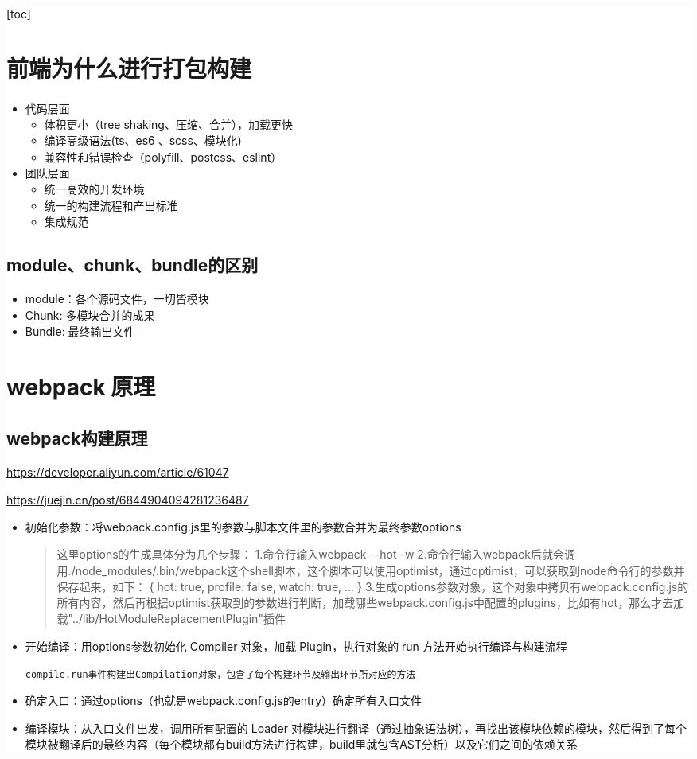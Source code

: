 [toc]

# 前端为什么进行打包构建

+ 代码层面
  + 体积更小（tree shaking、压缩、合并），加载更快
  + 编译高级语法(ts、es6 、scss、模块化)
  + 兼容性和错误检查（polyfill、postcss、eslint）
+ 团队层面
  + 统一高效的开发环境
  + 统一的构建流程和产出标准
  + 集成规范

## module、chunk、bundle的区别

+ module：各个源码文件，一切皆模块
+ Chunk: 多模块合并的成果
+ Bundle: 最终输出文件

# webpack 原理

## webpack构建原理

https://developer.aliyun.com/article/61047

https://juejin.cn/post/6844904094281236487

+ 初始化参数：将webpack.config.js里的参数与脚本文件里的参数合并为最终参数options

  >这里options的生成具体分为几个步骤：
  >1.命令行输入webpack --hot -w
  >2.命令行输入webpack后就会调用./node_modules/.bin/webpack这个shell脚本，这个脚本可以使用optimist，通过optimist，可以获取到node命令行的参数并保存起来，如下：
  >{
  >  hot: true,
  >  profile: false,
  >  watch: true,
  >  ...
  >}
  >3.生成options参数对象，这个对象中拷贝有webpack.config.js的所有内容，然后再根据optimist获取到的参数进行判断，加载哪些webpack.config.js中配置的plugins，比如有hot，那么才去加载"../lib/HotModuleReplacementPlugin"插件

+ 开始编译：用options参数初始化 Compiler 对象，加载 Plugin，执行对象的 run 方法开始执行编译与构建流程

  ```
  compile.run事件构建出Compilation对象，包含了每个构建环节及输出环节所对应的方法
  ```

+ 确定入口：通过options（也就是webpack.config.js的entry）确定所有入口文件

+ 编译模块：从入口文件出发，调用所有配置的 Loader 对模块进行翻译（通过抽象语法树），再找出该模块依赖的模块，然后得到了每个模块被翻译后的最终内容（每个模块都有build方法进行构建，build里就包含AST分析）以及它们之间的依赖关系
